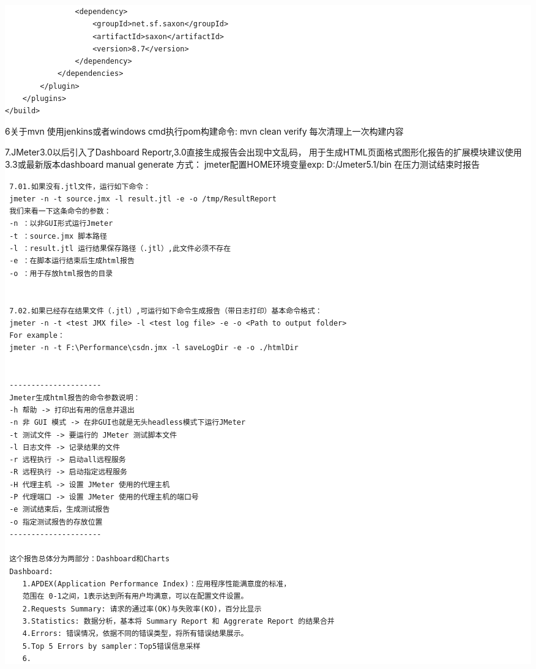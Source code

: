                     <dependency>
                        <groupId>net.sf.saxon</groupId>
                        <artifactId>saxon</artifactId>
                        <version>8.7</version>
                    </dependency>
                </dependencies>
            </plugin>
        </plugins>
    </build>
 
 6关于mvn 使用jenkins或者windows cmd执行pom构建命令:
 mvn clean verify
 每次清理上一次构建内容
 
 7.JMeter3.0以后引入了Dashboard Reportr,3.0直接生成报告会出现中文乱码，
 用于生成HTML页面格式图形化报告的扩展模块建议使用3.3或最新版本dashboard manual generate 方式：
 jmeter配置HOME环境变量exp: D:/Jmeter5.1/bin 在压力测试结束时报告
 
     7.01.如果没有.jtl文件，运行如下命令： 
     jmeter -n -t source.jmx -l result.jtl -e -o /tmp/ResultReport 
     我们来看一下这条命令的参数： 
     -n ：以非GUI形式运行Jmeter 
     -t ：source.jmx 脚本路径 
     -l ：result.jtl 运行结果保存路径（.jtl）,此文件必须不存在 
     -e ：在脚本运行结束后生成html报告 
     -o ：用于存放html报告的目录 
     
     
     7.02.如果已经存在结果文件（.jtl）,可运行如下命令生成报告（带日志打印）基本命令格式：
     jmeter -n -t <test JMX file> -l <test log file> -e -o <Path to output folder>
     For example：
     jmeter -n -t F:\Performance\csdn.jmx -l saveLogDir -e -o ./htmlDir
     
     
     ---------------------
     Jmeter生成html报告的命令参数说明：
     -h 帮助 -> 打印出有用的信息并退出
     -n 非 GUI 模式 -> 在非GUI也就是无头headless模式下运行JMeter
     -t 测试文件 -> 要运行的 JMeter 测试脚本文件
     -l 日志文件 -> 记录结果的文件
     -r 远程执行 -> 启动all远程服务
     -R 远程执行 -> 启动指定远程服务
     -H 代理主机 -> 设置 JMeter 使用的代理主机
     -P 代理端口 -> 设置 JMeter 使用的代理主机的端口号
     -e 测试结束后，生成测试报告
     -o 指定测试报告的存放位置
     ---------------------
     
     这个报告总体分为两部分：Dashboard和Charts
     Dashboard:
        1.APDEX(Application Performance Index)：应用程序性能满意度的标准，
        范围在 0-1之间，1表示达到所有用户均满意，可以在配置文件设置。 
        2.Requests Summary: 请求的通过率(OK)与失败率(KO)，百分比显示
        3.Statistics: 数据分析，基本将 Summary Report 和 Aggrerate Report 的结果合并
        4.Errors: 错误情况，依据不同的错误类型，将所有错误结果展示。 
        5.Top 5 Errors by sampler：Top5错误信息采样
        6.
     